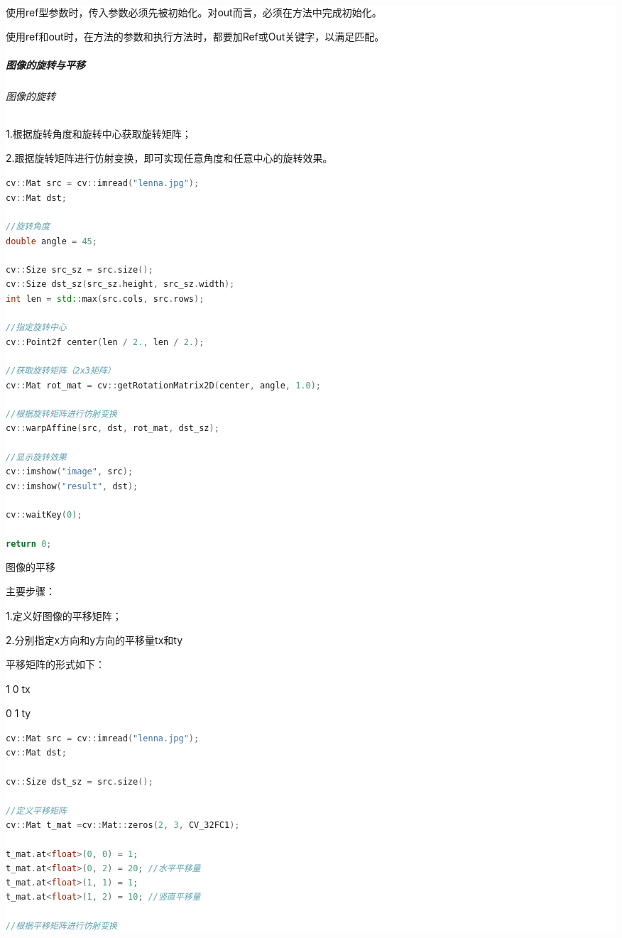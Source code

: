 使用ref型参数时，传入参数必须先被初始化。对out而言，必须在方法中完成初始化。

使用ref和out时，在方法的参数和执行方法时，都要加Ref或Out关键字，以满足匹配。

##### 图像的旋转与平移

###### 图像的旋转

1.根据旋转角度和旋转中心获取旋转矩阵；

2.跟据旋转矩阵进行仿射变换，即可实现任意角度和任意中心的旋转效果。

```c++
cv::Mat src = cv::imread("lenna.jpg");
cv::Mat dst;
 
//旋转角度
double angle = 45;
 
cv::Size src_sz = src.size();
cv::Size dst_sz(src_sz.height, src_sz.width);
int len = std::max(src.cols, src.rows);
 
//指定旋转中心
cv::Point2f center(len / 2., len / 2.);
 
//获取旋转矩阵（2x3矩阵）
cv::Mat rot_mat = cv::getRotationMatrix2D(center, angle, 1.0);
 
//根据旋转矩阵进行仿射变换
cv::warpAffine(src, dst, rot_mat, dst_sz);
 
//显示旋转效果
cv::imshow("image", src);
cv::imshow("result", dst);
 
cv::waitKey(0);
 
return 0;
```

图像的平移

主要步骤：

1.定义好图像的平移矩阵；

2.分别指定x方向和y方向的平移量tx和ty

平移矩阵的形式如下：

1   0    tx

0    1    ty

```c++
cv::Mat src = cv::imread("lenna.jpg");
cv::Mat dst;
 
cv::Size dst_sz = src.size();
 
//定义平移矩阵
cv::Mat t_mat =cv::Mat::zeros(2, 3, CV_32FC1);
 
t_mat.at<float>(0, 0) = 1;
t_mat.at<float>(0, 2) = 20; //水平平移量
t_mat.at<float>(1, 1) = 1;
t_mat.at<float>(1, 2) = 10; //竖直平移量
 
//根据平移矩阵进行仿射变换
```
